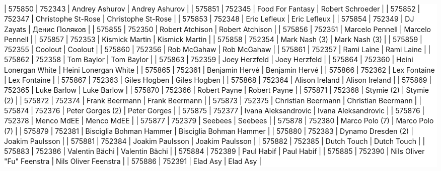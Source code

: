 | 575850 | 752343 | Andrey Ashurov | Andrey Ashurov |
| 575851 | 752345 | Food For Fantasy | Robert Schroeder |
| 575852 | 752347 | Christophe St-Rose | Christophe St-Rose |
| 575853 | 752348 | Eric Lefleux | Eric Lefleux |
| 575854 | 752349 | DJ Zayats | Денис Поляков |
| 575855 | 752350 | Robert Atchison | Robert Atchison |
| 575856 | 752351 | Marcelo Pennell | Marcelo Pennell |
| 575857 | 752353 | Kismick Martin | Kismick Martin |
| 575858 | 752354 | Mark Nash (3) | Mark Nash (3) |
| 575859 | 752355 | Coolout | Coolout |
| 575860 | 752356 | Rob McGahaw | Rob McGahaw |
| 575861 | 752357 | Rami Laine | Rami Laine |
| 575862 | 752358 | Tom Baylor | Tom Baylor |
| 575863 | 752359 | Joey Herzfeld | Joey Herzfeld |
| 575864 | 752360 | Heini Lonergan White | Heini Lonergan White |
| 575865 | 752361 | Benjamin Hervé | Benjamin Hervé |
| 575866 | 752362 | Lex Fontaine | Lex Fontaine |
| 575867 | 752363 | Giles Hogben | Giles Hogben |
| 575868 | 752364 | Alison Ireland | Alison Ireland |
| 575869 | 752365 | Luke Barlow | Luke Barlow |
| 575870 | 752366 | Robert Payne | Robert Payne |
| 575871 | 752368 | Stymie (2) | Stymie (2) |
| 575872 | 752374 | Frank Beermann | Frank Beermann |
| 575873 | 752375 | Christian Beermann | Christian Beermann |
| 575874 | 752376 | Peter Gorges (2) | Peter Gorges |
| 575875 | 752377 | Ivana Aleksandrovic | Ivana Aleksandrovic |
| 575876 | 752378 | Menco MdEE | Menco MdEE |
| 575877 | 752379 | Seebees | Seebees |
| 575878 | 752380 | Marco Polo (7) | Marco Polo (7) |
| 575879 | 752381 | Bisciglia Bohman Hammer | Bisciglia Bohman Hammer |
| 575880 | 752383 | Dynamo Dresden (2) | Joakim Paulsson |
| 575881 | 752384 | Joakim Paulsson | Joakim Paulsson |
| 575882 | 752385 | Dutch Touch | Dutch Touch |
| 575883 | 752386 | Valentin Bächi | Valentin Bächi |
| 575884 | 752389 | Paul Habif | Paul Habif |
| 575885 | 752390 | Nils Oliver "Fu" Feenstra | Nils Oliver Feenstra |
| 575886 | 752391 | Elad Asy | Elad Asy |